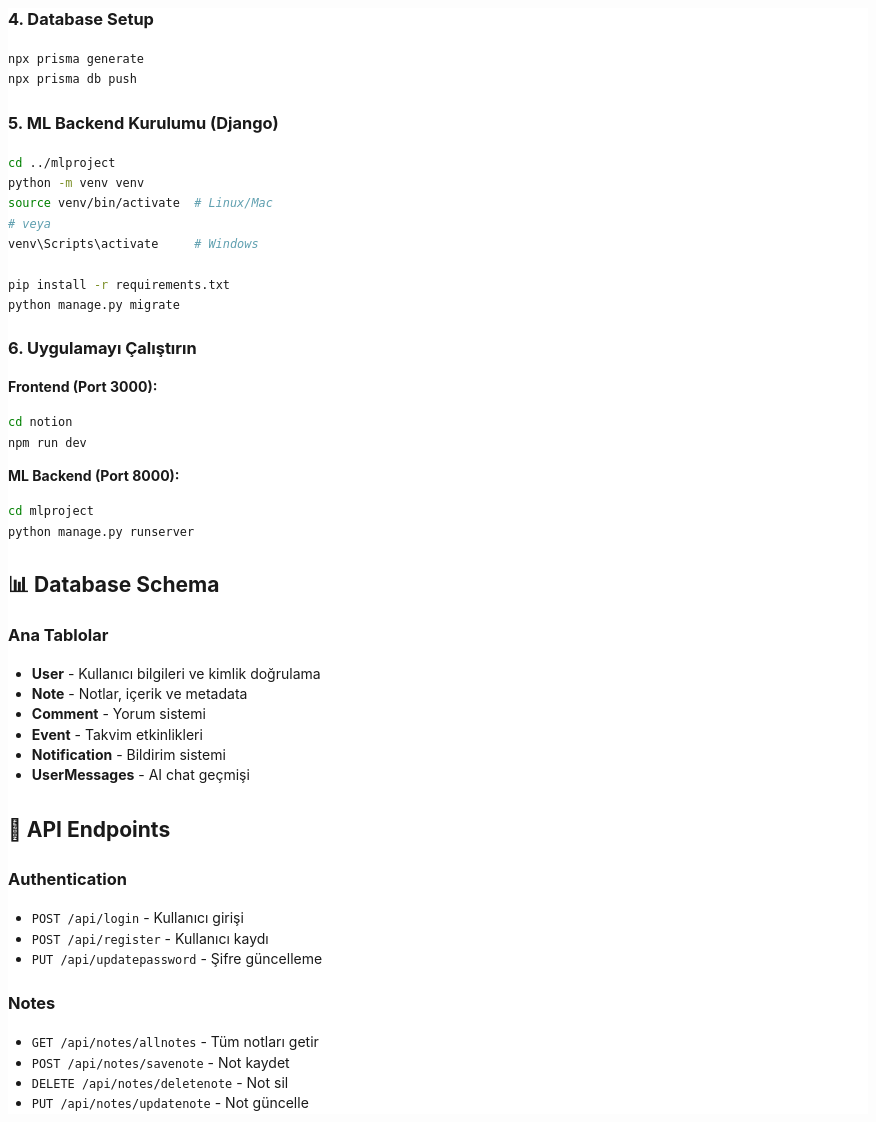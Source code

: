 ### **4. Database Setup**
```bash
npx prisma generate
npx prisma db push
```

### **5. ML Backend Kurulumu (Django)**
```bash
cd ../mlproject
python -m venv venv
source venv/bin/activate  # Linux/Mac
# veya
venv\Scripts\activate     # Windows

pip install -r requirements.txt
python manage.py migrate
```

### **6. Uygulamayı Çalıştırın**

**Frontend (Port 3000):**
```bash
cd notion
npm run dev
```

**ML Backend (Port 8000):**
```bash
cd mlproject
python manage.py runserver
```

## 📊 **Database Schema**

### **Ana Tablolar**
- **User** - Kullanıcı bilgileri ve kimlik doğrulama
- **Note** - Notlar, içerik ve metadata
- **Comment** - Yorum sistemi
- **Event** - Takvim etkinlikleri
- **Notification** - Bildirim sistemi
- **UserMessages** - AI chat geçmişi

## 🔌 **API Endpoints**

### **Authentication**
- `POST /api/login` - Kullanıcı girişi
- `POST /api/register` - Kullanıcı kaydı
- `PUT /api/updatepassword` - Şifre güncelleme

### **Notes**
- `GET /api/notes/allnotes` - Tüm notları getir
- `POST /api/notes/savenote` - Not kaydet
- `DELETE /api/notes/deletenote` - Not sil
- `PUT /api/notes/updatenote` - Not güncelle
